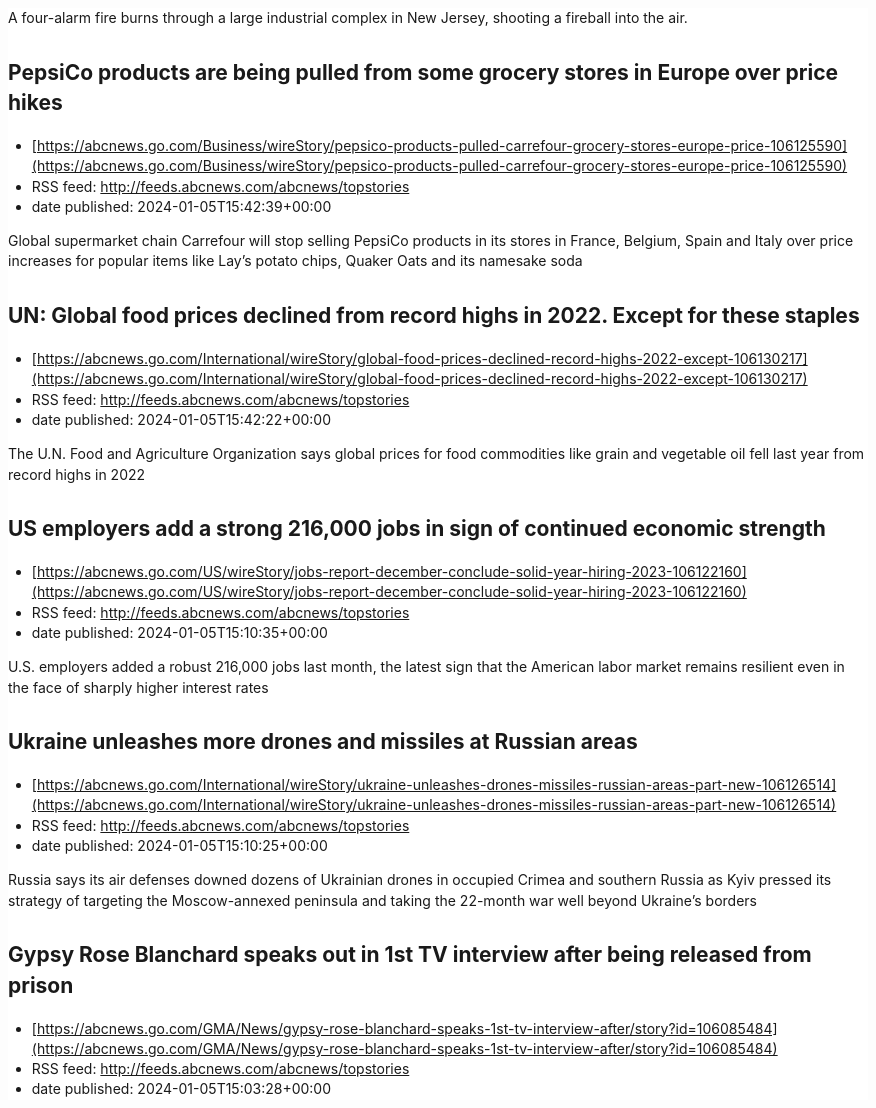A four-alarm fire burns through a large industrial complex in New Jersey, shooting a fireball into the air.

## PepsiCo products are being pulled from some grocery stores in Europe over price hikes
 - [https://abcnews.go.com/Business/wireStory/pepsico-products-pulled-carrefour-grocery-stores-europe-price-106125590](https://abcnews.go.com/Business/wireStory/pepsico-products-pulled-carrefour-grocery-stores-europe-price-106125590)
 - RSS feed: http://feeds.abcnews.com/abcnews/topstories
 - date published: 2024-01-05T15:42:39+00:00

Global supermarket chain Carrefour will stop selling PepsiCo products in its stores in France, Belgium, Spain and Italy over price increases for popular items like Lay&rsquo;s potato chips, Quaker Oats and its namesake soda

## UN: Global food prices declined from record highs in 2022. Except for these staples
 - [https://abcnews.go.com/International/wireStory/global-food-prices-declined-record-highs-2022-except-106130217](https://abcnews.go.com/International/wireStory/global-food-prices-declined-record-highs-2022-except-106130217)
 - RSS feed: http://feeds.abcnews.com/abcnews/topstories
 - date published: 2024-01-05T15:42:22+00:00

The U.N. Food and Agriculture Organization says global prices for food commodities like grain and vegetable oil fell last year from record highs in 2022

## US employers add a strong 216,000 jobs in sign of continued economic strength
 - [https://abcnews.go.com/US/wireStory/jobs-report-december-conclude-solid-year-hiring-2023-106122160](https://abcnews.go.com/US/wireStory/jobs-report-december-conclude-solid-year-hiring-2023-106122160)
 - RSS feed: http://feeds.abcnews.com/abcnews/topstories
 - date published: 2024-01-05T15:10:35+00:00

U.S. employers added a robust 216,000 jobs last month, the latest sign that the American labor market remains resilient even in the face of sharply higher interest rates

## Ukraine unleashes more drones and missiles at Russian areas
 - [https://abcnews.go.com/International/wireStory/ukraine-unleashes-drones-missiles-russian-areas-part-new-106126514](https://abcnews.go.com/International/wireStory/ukraine-unleashes-drones-missiles-russian-areas-part-new-106126514)
 - RSS feed: http://feeds.abcnews.com/abcnews/topstories
 - date published: 2024-01-05T15:10:25+00:00

Russia says its air defenses downed dozens of Ukrainian drones in occupied Crimea and southern Russia as Kyiv pressed its strategy of targeting the Moscow-annexed peninsula and taking the 22-month war well beyond Ukraine&rsquo;s borders

## Gypsy Rose Blanchard speaks out in 1st TV interview after being released from prison
 - [https://abcnews.go.com/GMA/News/gypsy-rose-blanchard-speaks-1st-tv-interview-after/story?id=106085484](https://abcnews.go.com/GMA/News/gypsy-rose-blanchard-speaks-1st-tv-interview-after/story?id=106085484)
 - RSS feed: http://feeds.abcnews.com/abcnews/topstories
 - date published: 2024-01-05T15:03:28+00:00
